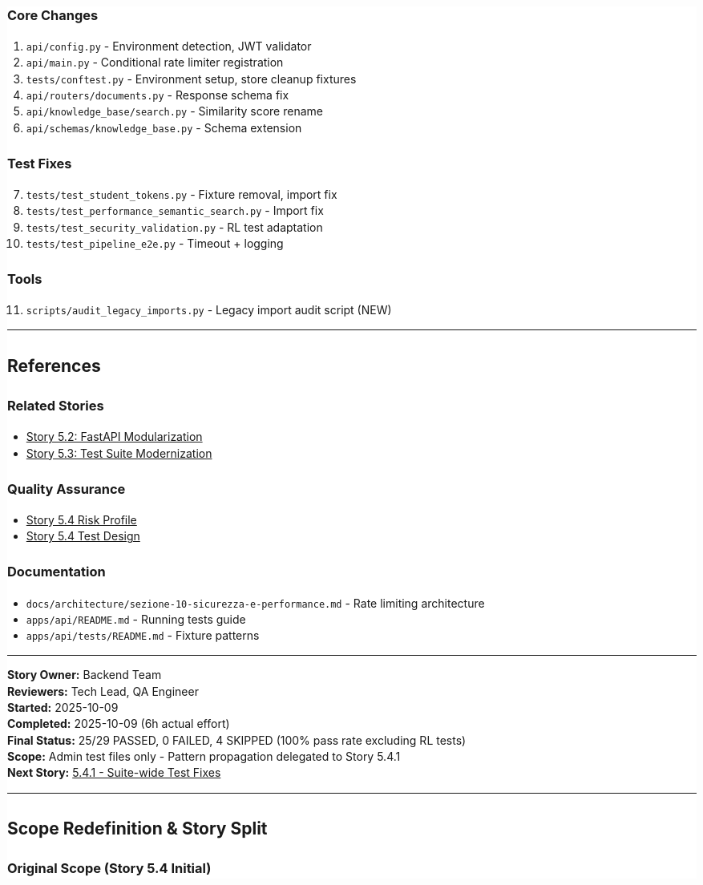 ### Core Changes
1. `api/config.py` - Environment detection, JWT validator
2. `api/main.py` - Conditional rate limiter registration
3. `tests/conftest.py` - Environment setup, store cleanup fixtures
4. `api/routers/documents.py` - Response schema fix
5. `api/knowledge_base/search.py` - Similarity score rename
6. `api/schemas/knowledge_base.py` - Schema extension

### Test Fixes
7. `tests/test_student_tokens.py` - Fixture removal, import fix
8. `tests/test_performance_semantic_search.py` - Import fix
9. `tests/test_security_validation.py` - RL test adaptation
10. `tests/test_pipeline_e2e.py` - Timeout + logging

### Tools
11. `scripts/audit_legacy_imports.py` - Legacy import audit script (NEW)

---

## References

### Related Stories
- [Story 5.2: FastAPI Modularization](./5.2-fastapi-modularization-architecture-refactoring.md)
- [Story 5.3: Test Suite Modernization](./5.3-test-suite-modernization.md)

### Quality Assurance
- [Story 5.4 Risk Profile](../qa/assessments/5.4-risk-profile-20251009.md)
- [Story 5.4 Test Design](../qa/assessments/5.4-test-design-20251009.md)

### Documentation
- `docs/architecture/sezione-10-sicurezza-e-performance.md` - Rate limiting architecture
- `apps/api/README.md` - Running tests guide
- `apps/api/tests/README.md` - Fixture patterns

---

**Story Owner:** Backend Team  
**Reviewers:** Tech Lead, QA Engineer  
**Started:** 2025-10-09  
**Completed:** 2025-10-09 (6h actual effort)  
**Final Status:** 25/29 PASSED, 0 FAILED, 4 SKIPPED (100% pass rate excluding RL tests)  
**Scope:** Admin test files only - Pattern propagation delegated to Story 5.4.1  
**Next Story:** [5.4.1 - Suite-wide Test Fixes](./5.4.1-suite-wide-test-fixes.md)

---

## Scope Redefinition & Story Split

### Original Scope (Story 5.4 Initial)
